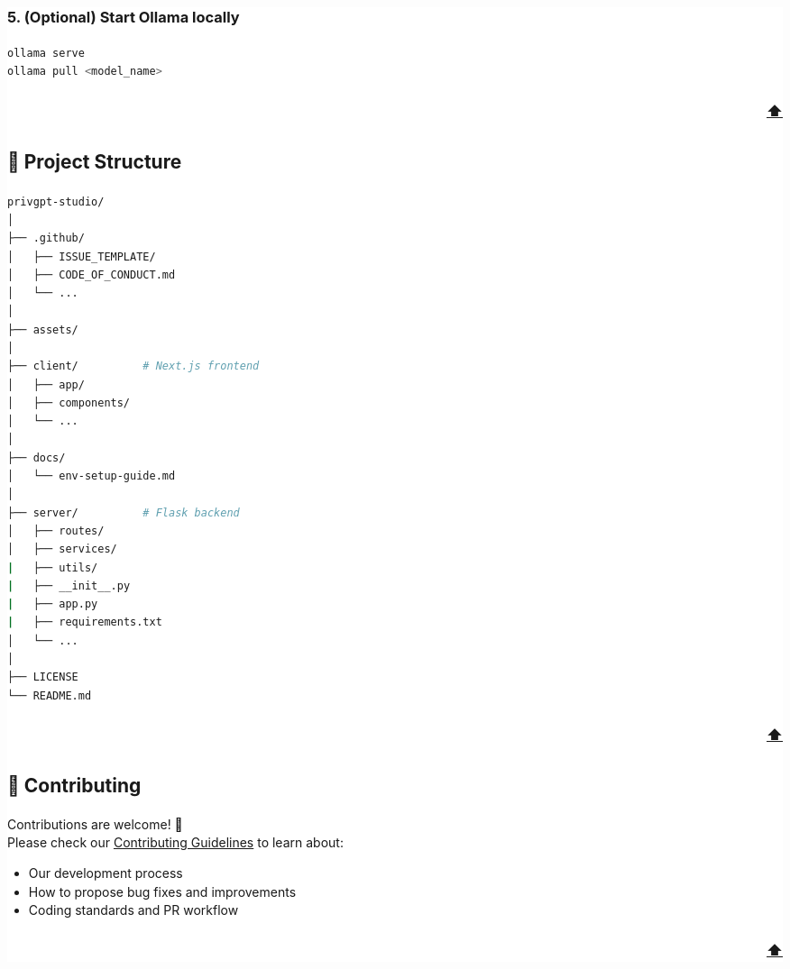 ### 5. (Optional) Start Ollama locally

```bash
ollama serve
ollama pull <model_name>
```

<h3 align="right"><a href="#top">⬆️</a></h3>

## 📂 Project Structure

```bash
privgpt-studio/
│
├── .github/
│   ├── ISSUE_TEMPLATE/
│   ├── CODE_OF_CONDUCT.md
│   └── ...
│
├── assets/
│
├── client/          # Next.js frontend
│   ├── app/
│   ├── components/
│   └── ...
│
├── docs/            
│   └── env-setup-guide.md
│   
├── server/          # Flask backend
│   ├── routes/ 
│   ├── services/
|   ├── utils/
|   ├── __init__.py
|   ├── app.py
|   ├── requirements.txt
│   └── ...
│
├── LICENSE           
└── README.md
```

<h3 align="right"><a href="#top">⬆️</a></h3>

## 🤝 Contributing

Contributions are welcome! 🎉  
Please check our [Contributing Guidelines](.github/CONTRIBUTING.md) to learn about:
- Our development process
- How to propose bug fixes and improvements
- Coding standards and PR workflow

<h3 align="right"><a href="#top">⬆️</a></h3>
